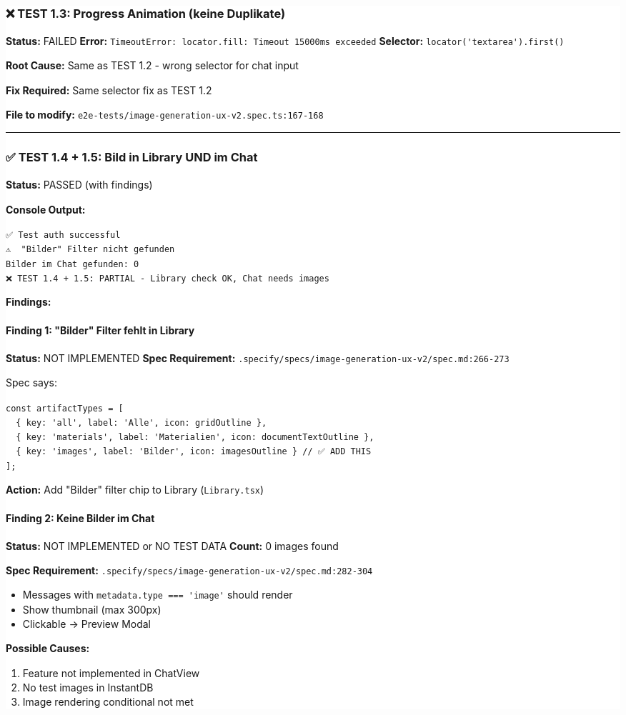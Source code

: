 
### ❌ TEST 1.3: Progress Animation (keine Duplikate)

**Status:** FAILED
**Error:** `TimeoutError: locator.fill: Timeout 15000ms exceeded`
**Selector:** `locator('textarea').first()`

**Root Cause:** Same as TEST 1.2 - wrong selector for chat input

**Fix Required:** Same selector fix as TEST 1.2

**File to modify:** `e2e-tests/image-generation-ux-v2.spec.ts:167-168`

---

### ✅ TEST 1.4 + 1.5: Bild in Library UND im Chat

**Status:** PASSED (with findings)

**Console Output:**
```
✅ Test auth successful
⚠️  "Bilder" Filter nicht gefunden
Bilder im Chat gefunden: 0
❌ TEST 1.4 + 1.5: PARTIAL - Library check OK, Chat needs images
```

**Findings:**

#### Finding 1: "Bilder" Filter fehlt in Library
**Status:** NOT IMPLEMENTED
**Spec Requirement:** `.specify/specs/image-generation-ux-v2/spec.md:266-273`

Spec says:
```tsx
const artifactTypes = [
  { key: 'all', label: 'Alle', icon: gridOutline },
  { key: 'materials', label: 'Materialien', icon: documentTextOutline },
  { key: 'images', label: 'Bilder', icon: imagesOutline } // ✅ ADD THIS
];
```

**Action:** Add "Bilder" filter chip to Library (`Library.tsx`)

#### Finding 2: Keine Bilder im Chat
**Status:** NOT IMPLEMENTED or NO TEST DATA
**Count:** 0 images found

**Spec Requirement:** `.specify/specs/image-generation-ux-v2/spec.md:282-304`
- Messages with `metadata.type === 'image'` should render
- Show thumbnail (max 300px)
- Clickable → Preview Modal

**Possible Causes:**
1. Feature not implemented in ChatView
2. No test images in InstantDB
3. Image rendering conditional not met
